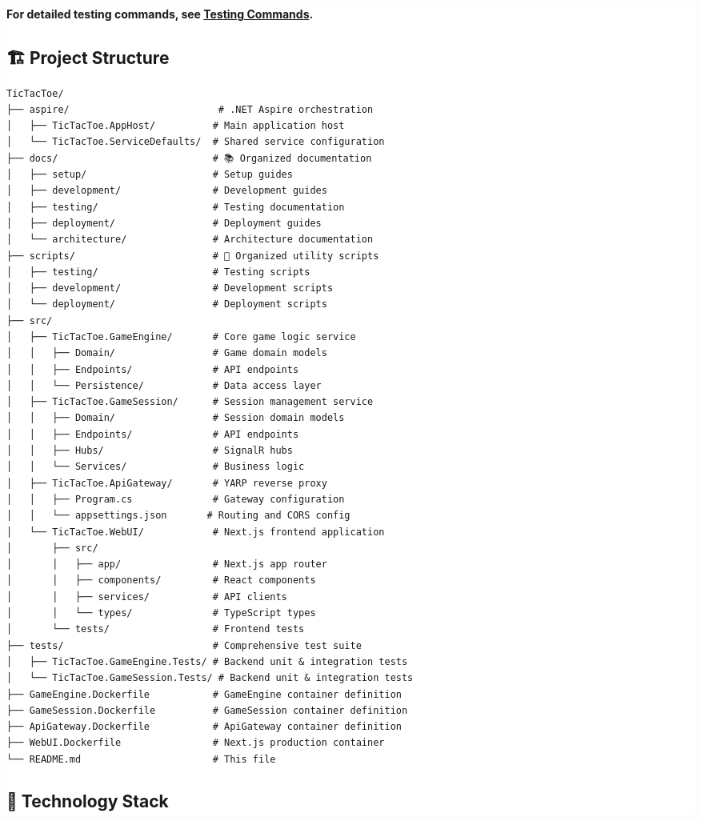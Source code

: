 **For detailed testing commands, see [Testing Commands](docs/testing/README.md).**

## 🏗️ Project Structure

```
TicTacToe/
├── aspire/                          # .NET Aspire orchestration
│   ├── TicTacToe.AppHost/          # Main application host
│   └── TicTacToe.ServiceDefaults/  # Shared service configuration
├── docs/                           # 📚 Organized documentation
│   ├── setup/                      # Setup guides
│   ├── development/                # Development guides
│   ├── testing/                    # Testing documentation
│   ├── deployment/                 # Deployment guides
│   └── architecture/               # Architecture documentation
├── scripts/                        # 🔧 Organized utility scripts
│   ├── testing/                    # Testing scripts
│   ├── development/                # Development scripts
│   └── deployment/                 # Deployment scripts
├── src/
│   ├── TicTacToe.GameEngine/       # Core game logic service
│   │   ├── Domain/                 # Game domain models
│   │   ├── Endpoints/              # API endpoints
│   │   └── Persistence/            # Data access layer
│   ├── TicTacToe.GameSession/      # Session management service
│   │   ├── Domain/                 # Session domain models
│   │   ├── Endpoints/              # API endpoints
│   │   ├── Hubs/                   # SignalR hubs
│   │   └── Services/               # Business logic
│   ├── TicTacToe.ApiGateway/       # YARP reverse proxy
│   │   ├── Program.cs              # Gateway configuration
│   │   └── appsettings.json       # Routing and CORS config
│   └── TicTacToe.WebUI/            # Next.js frontend application
│       ├── src/
│       │   ├── app/                # Next.js app router
│       │   ├── components/         # React components
│       │   ├── services/           # API clients
│       │   └── types/              # TypeScript types
│       └── tests/                  # Frontend tests
├── tests/                          # Comprehensive test suite
│   ├── TicTacToe.GameEngine.Tests/ # Backend unit & integration tests
│   └── TicTacToe.GameSession.Tests/ # Backend unit & integration tests
├── GameEngine.Dockerfile           # GameEngine container definition
├── GameSession.Dockerfile          # GameSession container definition
├── ApiGateway.Dockerfile           # ApiGateway container definition
├── WebUI.Dockerfile                # Next.js production container
└── README.md                       # This file
```

## 🔧 Technology Stack

